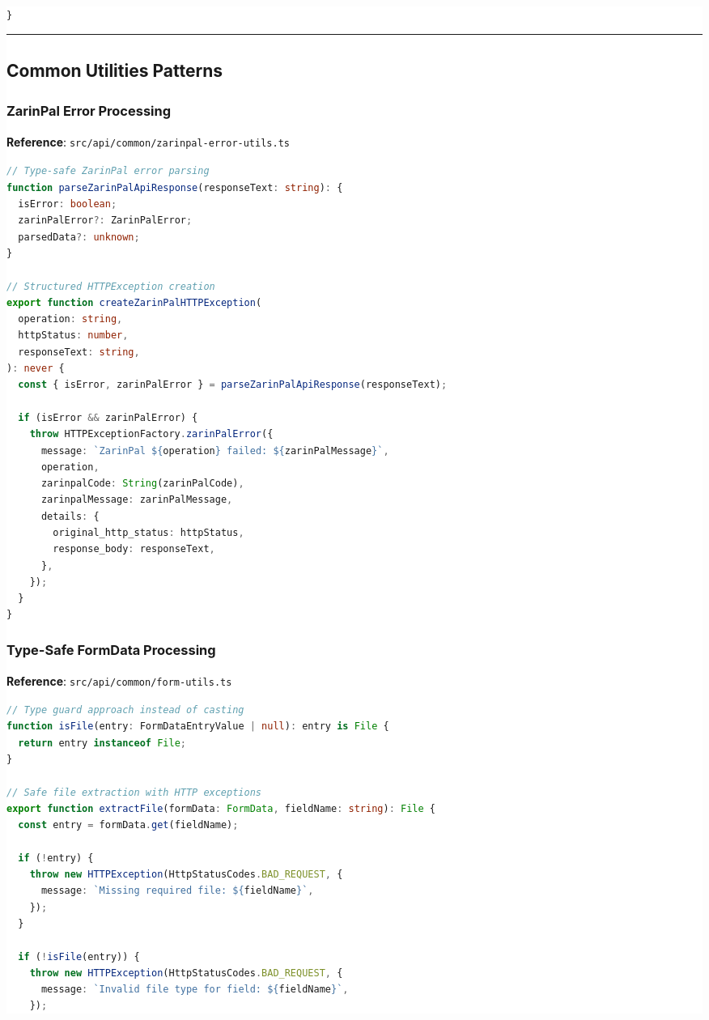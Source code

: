 ```typescript
}
```

---

## Common Utilities Patterns

### ZarinPal Error Processing
**Reference**: `src/api/common/zarinpal-error-utils.ts`

```typescript
// Type-safe ZarinPal error parsing
function parseZarinPalApiResponse(responseText: string): {
  isError: boolean;
  zarinPalError?: ZarinPalError;
  parsedData?: unknown;
}

// Structured HTTPException creation
export function createZarinPalHTTPException(
  operation: string,
  httpStatus: number,
  responseText: string,
): never {
  const { isError, zarinPalError } = parseZarinPalApiResponse(responseText);

  if (isError && zarinPalError) {
    throw HTTPExceptionFactory.zarinPalError({
      message: `ZarinPal ${operation} failed: ${zarinPalMessage}`,
      operation,
      zarinpalCode: String(zarinPalCode),
      zarinpalMessage: zarinPalMessage,
      details: {
        original_http_status: httpStatus,
        response_body: responseText,
      },
    });
  }
}
```

### Type-Safe FormData Processing
**Reference**: `src/api/common/form-utils.ts`

```typescript
// Type guard approach instead of casting
function isFile(entry: FormDataEntryValue | null): entry is File {
  return entry instanceof File;
}

// Safe file extraction with HTTP exceptions
export function extractFile(formData: FormData, fieldName: string): File {
  const entry = formData.get(fieldName);

  if (!entry) {
    throw new HTTPException(HttpStatusCodes.BAD_REQUEST, {
      message: `Missing required file: ${fieldName}`,
    });
  }

  if (!isFile(entry)) {
    throw new HTTPException(HttpStatusCodes.BAD_REQUEST, {
      message: `Invalid file type for field: ${fieldName}`,
    });
```